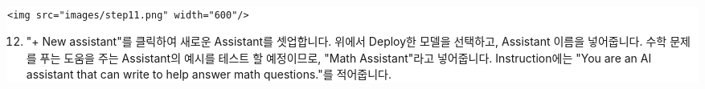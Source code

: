    <img src="images/step11.png" width="600"/>

12. "+ New assistant"를 클릭하여 새로운 Assistant를 셋업합니다. 위에서 Deploy한 모델을 선택하고, Assistant 이름을 넣어줍니다. 수학 문제를 푸는 도움을 주는 Assistant의 예시를 테스트 할 예정이므로, "Math Assistant"라고 넣어줍니다. Instruction에는 "You are an AI assistant that can write to help answer math questions."를 적어줍니다.
